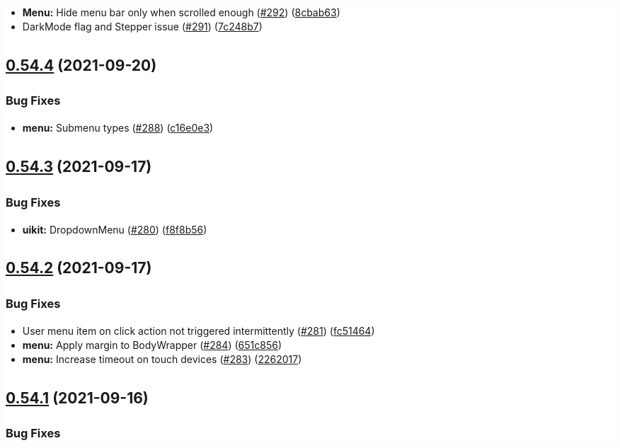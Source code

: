 - **Menu:** Hide menu bar only when scrolled enough ([#292](https://github.com/cometswap/comet-toolkit/tree/master/packages/comet-uikit/issues/292)) ([8cbab63](https://github.com/cometswap/comet-toolkit/tree/master/packages/comet-uikit/commit/8cbab63addfd77d2ce5823d63571b8ec19aad042))
- DarkMode flag and Stepper issue ([#291](https://github.com/cometswap/comet-toolkit/tree/master/packages/comet-uikit/issues/291)) ([7c248b7](https://github.com/cometswap/comet-toolkit/tree/master/packages/comet-uikit/commit/7c248b7031b8a0c6d8173e5eb64dac76df235226))

## [0.54.4](https://github.com/cometswap/comet-toolkit/tree/master/packages/comet-uikit/compare/@cometswap/uikit@0.54.3...@cometswap/uikit@0.54.4) (2021-09-20)

### Bug Fixes

- **menu:** Submenu types ([#288](https://github.com/cometswap/comet-toolkit/tree/master/packages/comet-uikit/issues/288)) ([c16e0e3](https://github.com/cometswap/comet-toolkit/tree/master/packages/comet-uikit/commit/c16e0e323e2309471728e158e39511174ab44931))

## [0.54.3](https://github.com/cometswap/comet-toolkit/tree/master/packages/comet-uikit/compare/@cometswap/uikit@0.54.2...@cometswap/uikit@0.54.3) (2021-09-17)

### Bug Fixes

- **uikit:** DropdownMenu ([#280](https://github.com/cometswap/comet-toolkit/tree/master/packages/comet-uikit/issues/280)) ([f8f8b56](https://github.com/cometswap/comet-toolkit/tree/master/packages/comet-uikit/commit/f8f8b56c42f53d66186e16bc8150de04c8c49d08))

## [0.54.2](https://github.com/cometswap/comet-toolkit/tree/master/packages/comet-uikit/compare/@cometswap/uikit@0.54.1...@cometswap/uikit@0.54.2) (2021-09-17)

### Bug Fixes

- User menu item on click action not triggered intermittently ([#281](https://github.com/cometswap/comet-toolkit/tree/master/packages/comet-uikit/issues/281)) ([fc51464](https://github.com/cometswap/comet-toolkit/tree/master/packages/comet-uikit/commit/fc5146454b6a9841101fc42ad1f0939b1de176c8))
- **menu:** Apply margin to BodyWrapper ([#284](https://github.com/cometswap/comet-toolkit/tree/master/packages/comet-uikit/issues/284)) ([651c856](https://github.com/cometswap/comet-toolkit/tree/master/packages/comet-uikit/commit/651c856f4e5796620129ae0f94efee83f2e8db70))
- **menu:** Increase timeout on touch devices ([#283](https://github.com/cometswap/comet-toolkit/tree/master/packages/comet-uikit/issues/283)) ([2262017](https://github.com/cometswap/comet-toolkit/tree/master/packages/comet-uikit/commit/2262017150a239c9632cf55f5758d6d381af7da5))

## [0.54.1](https://github.com/cometswap/comet-toolkit/tree/master/packages/comet-uikit/compare/@cometswap/uikit@0.54.0...@cometswap/uikit@0.54.1) (2021-09-16)

### Bug Fixes
